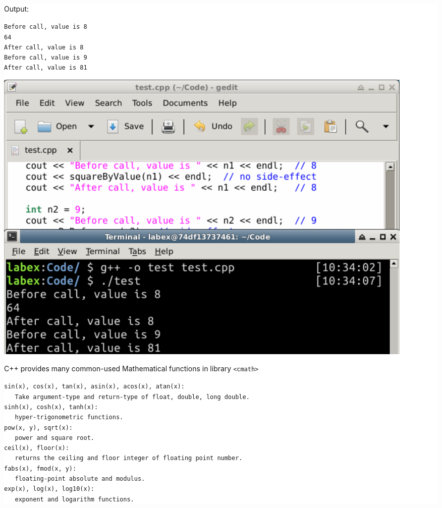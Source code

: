 Output:

```
Before call, value is 8
64
After call, value is 8
Before call, value is 9
After call, value is 81
```

![](9.png)

C++ provides many common-used Mathematical functions in library `<cmath>`

```
sin(x), cos(x), tan(x), asin(x), acos(x), atan(x):
   Take argument-type and return-type of float, double, long double.
sinh(x), cosh(x), tanh(x):
   hyper-trigonometric functions.
pow(x, y), sqrt(x):
   power and square root.
ceil(x), floor(x):
   returns the ceiling and floor integer of floating point number.
fabs(x), fmod(x, y):
   floating-point absolute and modulus.
exp(x), log(x), log10(x):
   exponent and logarithm functions.
```
